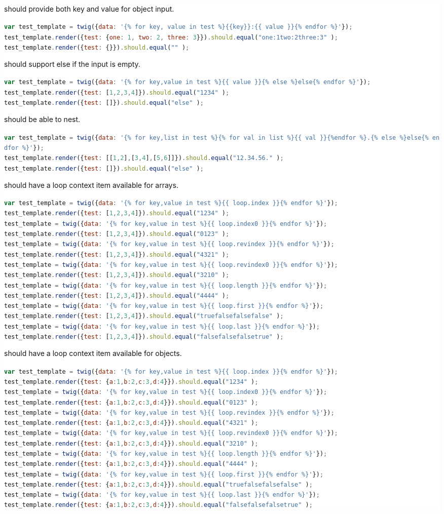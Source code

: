 should provide both key and value for object input.

```js
var test_template = twig({data: '{% for key, value in test %}{{key}}:{{ value }}{% endfor %}'});
test_template.render({test: {one: 1, two: 2, three: 3}}).should.equal("one:1two:2three:3" );
test_template.render({test: {}}).should.equal("" );
```

should support else if the input is empty.

```js
var test_template = twig({data: '{% for key,value in test %}{{ value }}{% else %}else{% endfor %}'});
test_template.render({test: [1,2,3,4]}).should.equal("1234" );
test_template.render({test: []}).should.equal("else" );
```

should be able to nest.

```js
var test_template = twig({data: '{% for key,list in test %}{% for val in list %}{{ val }}{%endfor %}.{% else %}else{% endfor %}'});
test_template.render({test: [[1,2],[3,4],[5,6]]}).should.equal("12.34.56." );
test_template.render({test: []}).should.equal("else" );
```

should have a loop context item available for arrays.

```js
var test_template = twig({data: '{% for key,value in test %}{{ loop.index }}{% endfor %}'});
test_template.render({test: [1,2,3,4]}).should.equal("1234" );
test_template = twig({data: '{% for key,value in test %}{{ loop.index0 }}{% endfor %}'});
test_template.render({test: [1,2,3,4]}).should.equal("0123" );
test_template = twig({data: '{% for key,value in test %}{{ loop.revindex }}{% endfor %}'});
test_template.render({test: [1,2,3,4]}).should.equal("4321" );
test_template = twig({data: '{% for key,value in test %}{{ loop.revindex0 }}{% endfor %}'});
test_template.render({test: [1,2,3,4]}).should.equal("3210" );
test_template = twig({data: '{% for key,value in test %}{{ loop.length }}{% endfor %}'});
test_template.render({test: [1,2,3,4]}).should.equal("4444" );
test_template = twig({data: '{% for key,value in test %}{{ loop.first }}{% endfor %}'});
test_template.render({test: [1,2,3,4]}).should.equal("truefalsefalsefalse" );
test_template = twig({data: '{% for key,value in test %}{{ loop.last }}{% endfor %}'});
test_template.render({test: [1,2,3,4]}).should.equal("falsefalsefalsetrue" );
```

should have a loop context item available for objects.

```js
var test_template = twig({data: '{% for key,value in test %}{{ loop.index }}{% endfor %}'});
test_template.render({test: {a:1,b:2,c:3,d:4}}).should.equal("1234" );
test_template = twig({data: '{% for key,value in test %}{{ loop.index0 }}{% endfor %}'});
test_template.render({test: {a:1,b:2,c:3,d:4}}).should.equal("0123" );
test_template = twig({data: '{% for key,value in test %}{{ loop.revindex }}{% endfor %}'});
test_template.render({test: {a:1,b:2,c:3,d:4}}).should.equal("4321" );
test_template = twig({data: '{% for key,value in test %}{{ loop.revindex0 }}{% endfor %}'});
test_template.render({test: {a:1,b:2,c:3,d:4}}).should.equal("3210" );
test_template = twig({data: '{% for key,value in test %}{{ loop.length }}{% endfor %}'});
test_template.render({test: {a:1,b:2,c:3,d:4}}).should.equal("4444" );
test_template = twig({data: '{% for key,value in test %}{{ loop.first }}{% endfor %}'});
test_template.render({test: {a:1,b:2,c:3,d:4}}).should.equal("truefalsefalsefalse" );
test_template = twig({data: '{% for key,value in test %}{{ loop.last }}{% endfor %}'});
test_template.render({test: {a:1,b:2,c:3,d:4}}).should.equal("falsefalsefalsetrue" );
```

